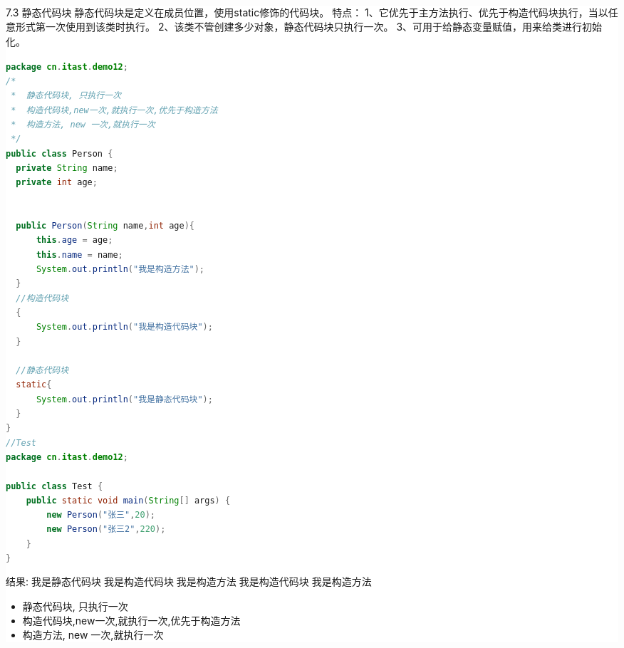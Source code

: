 7.3	静态代码块
静态代码块是定义在成员位置，使用static修饰的代码块。
特点：
	1、它优先于主方法执行、优先于构造代码块执行，当以任意形式第一次使用到该类时执行。
	2、该类不管创建多少对象，静态代码块只执行一次。
	3、可用于给静态变量赋值，用来给类进行初始化。
```java
package cn.itast.demo12;
/*
 *  静态代码块, 只执行一次
 *  构造代码块,new一次,就执行一次,优先于构造方法
 *  构造方法, new 一次,就执行一次
 */
public class Person {
  private String name;
  private int age;
  

  public Person(String name,int age){
	  this.age = age;
	  this.name = name;
	  System.out.println("我是构造方法");
  }
  //构造代码块
  {
	  System.out.println("我是构造代码块");
  }
  
  //静态代码块
  static{
	  System.out.println("我是静态代码块");
  }
}
//Test
package cn.itast.demo12;

public class Test {
	public static void main(String[] args) {
		new Person("张三",20);
		new Person("张三2",220);
	}
}

```
结果:
			我是静态代码块
			我是构造代码块
			我是构造方法
			我是构造代码块
			我是构造方法
 *  静态代码块, 只执行一次
 *  构造代码块,new一次,就执行一次,优先于构造方法
 *  构造方法, new 一次,就执行一次
